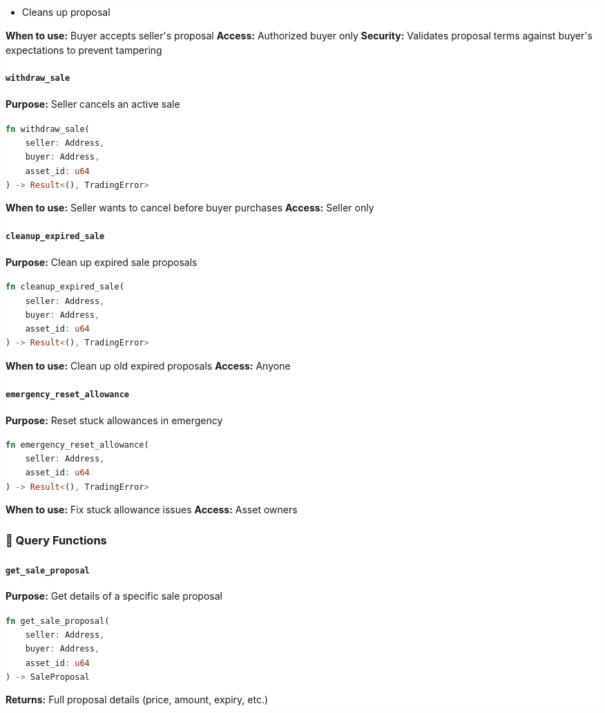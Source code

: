 - Cleans up proposal

**When to use:** Buyer accepts seller's proposal
**Access:** Authorized buyer only
**Security:** Validates proposal terms against buyer's expectations to prevent tampering

#### `withdraw_sale`
**Purpose:** Seller cancels an active sale
```rust
fn withdraw_sale(
    seller: Address,
    buyer: Address,
    asset_id: u64
) -> Result<(), TradingError>
```
**When to use:** Seller wants to cancel before buyer purchases
**Access:** Seller only

#### `cleanup_expired_sale`
**Purpose:** Clean up expired sale proposals
```rust
fn cleanup_expired_sale(
    seller: Address,
    buyer: Address,
    asset_id: u64
) -> Result<(), TradingError>
```
**When to use:** Clean up old expired proposals
**Access:** Anyone

#### `emergency_reset_allowance`
**Purpose:** Reset stuck allowances in emergency
```rust
fn emergency_reset_allowance(
    seller: Address,
    asset_id: u64
) -> Result<(), TradingError>
```
**When to use:** Fix stuck allowance issues
**Access:** Asset owners

### 📖 Query Functions

#### `get_sale_proposal`
**Purpose:** Get details of a specific sale proposal
```rust
fn get_sale_proposal(
    seller: Address,
    buyer: Address,
    asset_id: u64
) -> SaleProposal
```
**Returns:** Full proposal details (price, amount, expiry, etc.)
